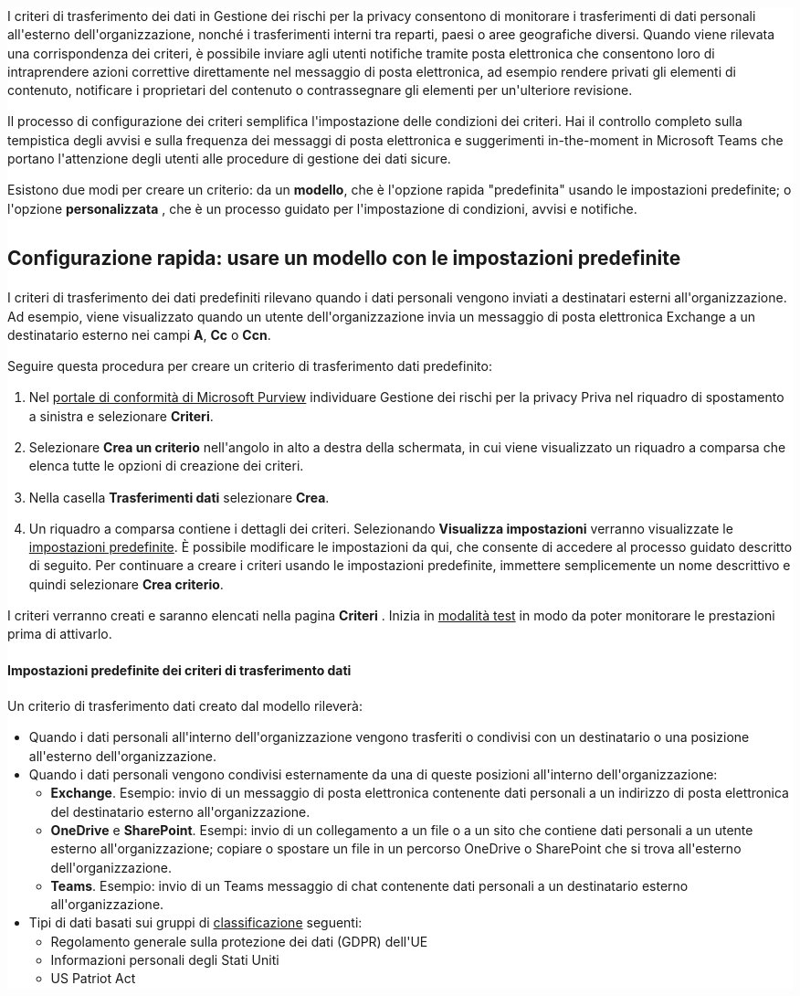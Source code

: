 I criteri di trasferimento dei dati in Gestione dei rischi per la privacy consentono di monitorare i trasferimenti di dati personali all'esterno dell'organizzazione, nonché i trasferimenti interni tra reparti, paesi o aree geografiche diversi. Quando viene rilevata una corrispondenza dei criteri, è possibile inviare agli utenti notifiche tramite posta elettronica che consentono loro di intraprendere azioni correttive direttamente nel messaggio di posta elettronica, ad esempio rendere privati gli elementi di contenuto, notificare i proprietari del contenuto o contrassegnare gli elementi per un'ulteriore revisione.

Il processo di configurazione dei criteri semplifica l'impostazione delle condizioni dei criteri. Hai il controllo completo sulla tempistica degli avvisi e sulla frequenza dei messaggi di posta elettronica e suggerimenti in-the-moment in Microsoft Teams che portano l'attenzione degli utenti alle procedure di gestione dei dati sicure.

Esistono due modi per creare un criterio: da un **modello**, che è l'opzione rapida "predefinita" usando le impostazioni predefinite; o l'opzione **personalizzata** , che è un processo guidato per l'impostazione di condizioni, avvisi e notifiche.

## <a name="quick-setup-use-a-template-with-default-settings"></a>Configurazione rapida: usare un modello con le impostazioni predefinite

I criteri di trasferimento dei dati predefiniti rilevano quando i dati personali vengono inviati a destinatari esterni all'organizzazione. Ad esempio, viene visualizzato quando un utente dell'organizzazione invia un messaggio di posta elettronica Exchange a un destinatario esterno nei campi **A**, **Cc** o **Ccn**.

Seguire questa procedura per creare un criterio di trasferimento dati predefinito:

1. Nel [portale di conformità di Microsoft Purview](https://compliance.microsoft.com/) individuare Gestione dei rischi per la privacy Priva nel riquadro di spostamento a sinistra e selezionare **Criteri**.

2. Selezionare **Crea un criterio** nell'angolo in alto a destra della schermata, in cui viene visualizzato un riquadro a comparsa che elenca tutte le opzioni di creazione dei criteri.

3. Nella casella **Trasferimenti dati** selezionare **Crea**.

4. Un riquadro a comparsa contiene i dettagli dei criteri. Selezionando **Visualizza impostazioni** verranno visualizzate le [impostazioni predefinite](#default-data-transfer-policy-settings). È possibile modificare le impostazioni da qui, che consente di accedere al processo guidato descritto di seguito. Per continuare a creare i criteri usando le impostazioni predefinite, immettere semplicemente un nome descrittivo e quindi selezionare **Crea criterio**.

I criteri verranno creati e saranno elencati nella pagina **Criteri** . Inizia in [modalità test](risk-management-policies.md#testing-a-policy) in modo da poter monitorare le prestazioni prima di attivarlo.

#### <a name="default-data-transfer-policy-settings"></a>Impostazioni predefinite dei criteri di trasferimento dati

Un criterio di trasferimento dati creato dal modello rileverà:
- Quando i dati personali all'interno dell'organizzazione vengono trasferiti o condivisi con un destinatario o una posizione all'esterno dell'organizzazione.
- Quando i dati personali vengono condivisi esternamente da una di queste posizioni all'interno dell'organizzazione:
    - **Exchange**. Esempio: invio di un messaggio di posta elettronica contenente dati personali a un indirizzo di posta elettronica del destinatario esterno all'organizzazione.
    - **OneDrive** e **SharePoint**. Esempi: invio di un collegamento a un file o a un sito che contiene dati personali a un utente esterno all'organizzazione; copiare o spostare un file in un percorso OneDrive o SharePoint che si trova all'esterno dell'organizzazione.
    - **Teams**. Esempio: invio di un Teams messaggio di chat contenente dati personali a un destinatario esterno all'organizzazione.
- Tipi di dati basati sui gruppi di [classificazione](risk-management-policies.md#classification-groups) seguenti:
    - Regolamento generale sulla protezione dei dati (GDPR) dell'UE
    - Informazioni personali degli Stati Uniti
    - US Patriot Act